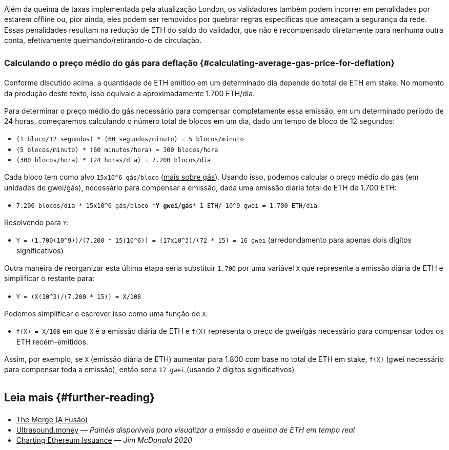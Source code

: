 Além da queima de taxas implementada pela atualização London, os validadores também podem incorrer em penalidades por estarem offline ou, pior ainda, eles podem ser removidos por quebrar regras específicas que ameaçam a segurança da rede. Essas penalidades resultam na redução de ETH do saldo do validador, que não é recompensado diretamente para nenhuma outra conta, efetivamente queimando/retirando-o de circulação.

### Calculando o preço médio do gás para deflação \{#calculating-average-gas-price-for-deflation}

Conforme discutido acima, a quantidade de ETH emitido em um determinado dia depende do total de ETH em stake. No momento da produção deste texto, isso equivale a aproximadamente 1.700 ETH/dia.

Para determinar o preço médio do gás necessário para compensar completamente essa emissão, em um determinado período de 24 horas, começaremos calculando o número total de blocos em um dia, dado um tempo de bloco de 12 segundos:

- `(1 bloco/12 segundos) * (60 segundos/minuto) = 5 blocos/minuto`
- `(5 blocos/minuto) * (60 minutos/hora) = 300 blocos/hora`
- `(300 blocos/hora) * (24 horas/dia) = 7.200 blocos/dia`

Cada bloco tem como alvo `15x10^6 gás/bloco` ([mais sobre gás](/developers/docs/gas/)). Usando isso, podemos calcular o preço médio do gás (em unidades de gwei/gás), necessário para compensar a emissão, dada uma emissão diária total de ETH de 1.700 ETH:

- `7.200 blocos/dia * 15x10^6 gás/bloco *`**`Y gwei/gás`**`* 1 ETH/ 10^9 gwei = 1.700 ETH/dia`

Resolvendo para `Y`:

- `Y = (1.700(10^9))/(7.200 * 15(10^6)) = (17x10^3)/(72 * 15) = 16 gwei` (arredondamento para apenas dois dígitos significativos)

Outra maneira de reorganizar esta última etapa seria substituir `1.700` por uma variável `X` que represente a emissão diária de ETH e simplificar o restante para:

- `Y = (X(10^3)/(7.200 * 15)) = X/108`

Podemos simplificar e escrever isso como uma função de `X`:

- `f(X) = X/108` em que `X` é a emissão diária de ETH e `f(X)` representa o preço de gwei/gás necessário para compensar todos os ETH recém-emitidos.

Assim, por exemplo, se `X` (emissão diária de ETH) aumentar para 1.800 com base no total de ETH em stake, `f(X)` (gwei necessário para compensar toda a emissão), então seria `17 gwei` (usando 2 dígitos significativos)

## Leia mais \{#further-reading}

- [The Merge (A Fusão)](/roadmap/merge/)
- [Ultrasound.money](https://ultrasound.money/) — _Painéis disponíveis para visualizar a emissão e queima de ETH em tempo real_
- [Charting Ethereum Issuance](https://www.attestant.io/posts/charting-ethereum-issuance/) — _Jim McDonald 2020_
